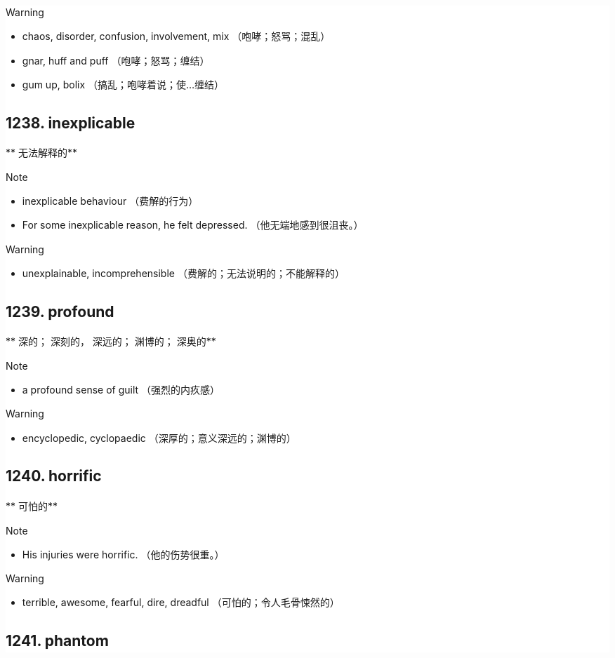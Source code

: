 > [!WARNING]
>
> - chaos, disorder, confusion, involvement, mix （咆哮；怒骂；混乱）
>
> - gnar, huff and puff （咆哮；怒骂；缠结）
>
> - gum up, bolix （搞乱；咆哮着说；使…缠结）
>

## 1238. inexplicable

** 无法解释的**

> [!NOTE]
>
> - inexplicable behaviour （费解的行为）
>
> - For some inexplicable reason, he felt depressed. （他无端地感到很沮丧。）
>

> [!WARNING]
>
> - unexplainable, incomprehensible （费解的；无法说明的；不能解释的）
>

## 1239. profound

** 深的； 深刻的， 深远的； 渊博的； 深奥的**

> [!NOTE]
>
> - a profound sense of guilt （强烈的内疚感）
>

> [!WARNING]
>
> - encyclopedic, cyclopaedic （深厚的；意义深远的；渊博的）
>

## 1240. horrific

** 可怕的**

> [!NOTE]
>
> - His injuries were horrific. （他的伤势很重。）
>

> [!WARNING]
>
> - terrible, awesome, fearful, dire, dreadful （可怕的；令人毛骨悚然的）
>

## 1241. phantom
